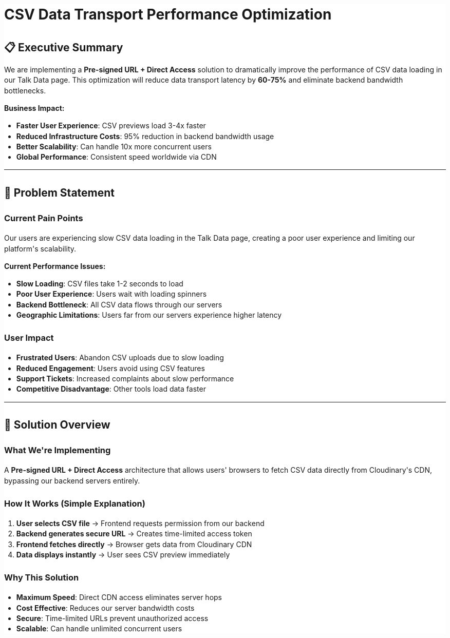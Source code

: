 # CSV Data Transport Performance Optimization

## 📋 Executive Summary

We are implementing a **Pre-signed URL + Direct Access** solution to dramatically improve the performance of CSV data loading in our Talk Data page. This optimization will reduce data transport latency by **60-75%** and eliminate backend bandwidth bottlenecks.

**Business Impact:**
- **Faster User Experience**: CSV previews load 3-4x faster
- **Reduced Infrastructure Costs**: 95% reduction in backend bandwidth usage
- **Better Scalability**: Can handle 10x more concurrent users
- **Global Performance**: Consistent speed worldwide via CDN

---

## 🎯 Problem Statement

### Current Pain Points
Our users are experiencing slow CSV data loading in the Talk Data page, creating a poor user experience and limiting our platform's scalability.

**Current Performance Issues:**
- **Slow Loading**: CSV files take 1-2 seconds to load
- **Poor User Experience**: Users wait with loading spinners
- **Backend Bottleneck**: All CSV data flows through our servers
- **Geographic Limitations**: Users far from our servers experience higher latency

### User Impact
- **Frustrated Users**: Abandon CSV uploads due to slow loading
- **Reduced Engagement**: Users avoid using CSV features
- **Support Tickets**: Increased complaints about slow performance
- **Competitive Disadvantage**: Other tools load data faster

---

## 🚀 Solution Overview

### What We're Implementing
A **Pre-signed URL + Direct Access** architecture that allows users' browsers to fetch CSV data directly from Cloudinary's CDN, bypassing our backend servers entirely.

### How It Works (Simple Explanation)
1. **User selects CSV file** → Frontend requests permission from our backend
2. **Backend generates secure URL** → Creates time-limited access token
3. **Frontend fetches directly** → Browser gets data from Cloudinary CDN
4. **Data displays instantly** → User sees CSV preview immediately

### Why This Solution
- **Maximum Speed**: Direct CDN access eliminates server hops
- **Cost Effective**: Reduces our server bandwidth costs
- **Secure**: Time-limited URLs prevent unauthorized access
- **Scalable**: Can handle unlimited concurrent users
